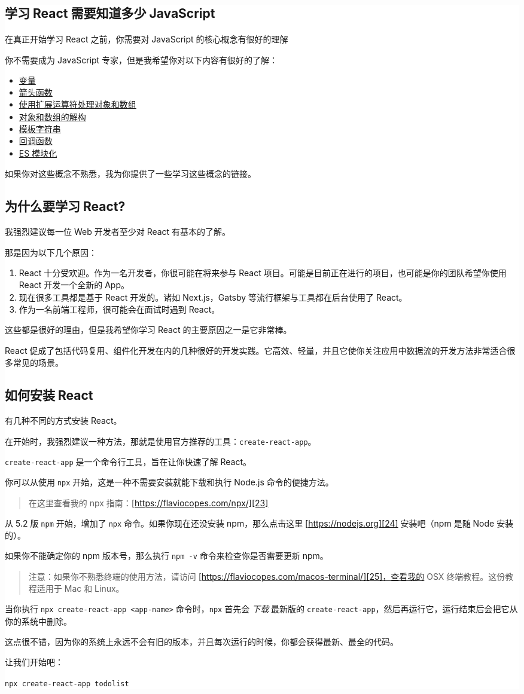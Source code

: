 ## 学习 React 需要知道多少 JavaScript

在真正开始学习 React 之前，你需要对 JavaScript 的核心概念有很好的理解

你不需要成为 JavaScript 专家，但是我希望你对以下内容有很好的了解：

-   [变量][16]
-   [箭头函数][17]
-   [使用扩展运算符处理对象和数组][18]
-   [对象和数组的解构][19]
-   [模板字符串][20]
-   [回调函数][21]
-   [ES 模块化][22]

如果你对这些概念不熟悉，我为你提供了一些学习这些概念的链接。

## 为什么要学习 React?

我强烈建议每一位 Web 开发者至少对 React 有基本的了解。

那是因为以下几个原因：

1. React 十分受欢迎。作为一名开发者，你很可能在将来参与 React 项目。可能是目前正在进行的项目，也可能是你的团队希望你使用 React 开发一个全新的 App。
2. 现在很多工具都是基于 React 开发的。诸如 Next.js，Gatsby 等流行框架与工具都在后台使用了 React。
3. 作为一名前端工程师，很可能会在面试时遇到 React。

这些都是很好的理由，但是我希望你学习 React 的主要原因之一是它非常棒。

React 促成了包括代码复用、组件化开发在内的几种很好的开发实践。它高效、轻量，并且它使你关注应用中数据流的开发方法非常适合很多常见的场景。

## 如何安装 React

有几种不同的方式安装 React。

在开始时，我强烈建议一种方法，那就是使用官方推荐的工具：`create-react-app`。

`create-react-app` 是一个命令行工具，旨在让你快速了解 React。

你可以从使用 `npx` 开始，这是一种不需要安装就能下载和执行 Node.js 命令的便捷方法。

> 在这里查看我的 npx 指南：[https://flaviocopes.com/npx/][23]

从 5.2 版 `npm` 开始，增加了 `npx` 命令。如果你现在还没安装 npm，那么点击这里 [https://nodejs.org][24] 安装吧（npm 是随 Node 安装的）。

如果你不能确定你的 npm 版本号，那么执行 `npm -v` 命令来检查你是否需要更新 npm。

> 注意：如果你不熟悉终端的使用方法，请访问 [https://flaviocopes.com/macos-terminal/][25]，查看我的 OSX 终端教程。这份教程适用于 Mac 和 Linux。

当你执行 `npx create-react-app <app-name>` 命令时，`npx` 首先会 _下载_ 最新版的 `create-react-app`，然后再运行它，运行结束后会把它从你的系统中删除。

这点很不错，因为你的系统上永远不会有旧的版本，并且每次运行的时候，你都会获得最新、最全的代码。

让我们开始吧：

```sh
npx create-react-app todolist
```


[1]: https://flaviocopes.com/page/react-handbook/
[2]: https://www.freecodecamp.org/news/react-beginner-handbook/#howmuchjavascriptyouneedtoknowtousereact
[3]: https://www.freecodecamp.org/news/react-beginner-handbook/#whyshouldyoulearnreact
[4]: https://www.freecodecamp.org/news/react-beginner-handbook/#howtoinstallreact
[5]: https://www.freecodecamp.org/news/react-beginner-handbook/#reactcomponents
[6]: https://www.freecodecamp.org/news/react-beginner-handbook/#introductiontojsx
[7]: https://www.freecodecamp.org/news/react-beginner-handbook/#usingjsxtocomposeaui
[8]: https://www.freecodecamp.org/news/react-beginner-handbook/#thedifferencebetweenjsxandhtml
[9]: https://www.freecodecamp.org/news/react-beginner-handbook/#embeddingjavascriptinjsx
[10]: https://www.freecodecamp.org/news/react-beginner-handbook/#managingstateinreact
[11]: https://www.freecodecamp.org/news/react-beginner-handbook/#componentpropsinreact
[12]: https://www.freecodecamp.org/news/react-beginner-handbook/#dataflowinareactapplication
[13]: https://www.freecodecamp.org/news/react-beginner-handbook/#handlingusereventsinreact
[14]: https://www.freecodecamp.org/news/react-beginner-handbook/#lifecycleeventsinareactcomponent
[15]: https://www.freecodecamp.org/news/react-beginner-handbook/#wheretogofromhere
[16]: https://flaviocopes.com/javascript-variables/
[17]: https://flaviocopes.com/javascript-arrow-functions/
[18]: https://flaviocopes.com/javascript-rest-spread/
[19]: https://flaviocopes.com/javascript-destructuring/
[20]: https://flaviocopes.com/javascript-template-literals/
[21]: https://flaviocopes.com/javascript-callbacks/
[22]: https://flaviocopes.com/es-modules/
[23]: https://flaviocopes.com/npx/
[24]: https://nodejs.org/
[25]: https://flaviocopes.com/macos-terminal/
[26]: https://flaviocopes.com/git/
[27]: https://reactjs.org%22/
[28]: https://reactjs.org%22/
[29]: https://reactjs.org%22/
[30]: https://reactjs.org%22/
[31]: https://flaviocopes.com/react-virtual-dom/
[32]: https://flaviocopes.com/react-declarative/
[33]: https://flaviocopes.com/react-unidirectional-data-flow/
[34]: https://flaviocopes.com/react-immutability/
[35]: https://flaviocopes.com/react-composition/
[36]: https://flaviocopes.com/react-example-counter/
[37]: https://flaviocopes.com/react-example-githubusers/
[38]: https://flaviocopes.com/react-conditional-rendering/
[39]: https://flaviocopes.com/react-how-to-loop/
[40]: https://flaviocopes.com/react-developer-tools/
[41]: https://flaviocopes.com/react-css/
[42]: https://flaviocopes.com/styled-components/
[43]: https://flaviocopes.com/react-context-api/
[44]: https://flaviocopes.com/redux/
[45]: https://flaviocopes.com/react-forms/
[46]: https://flaviocopes.com/react-router/
[47]: https://flaviocopes.com/react-testing-components/
[48]: https://flaviocopes.com/gatsby/
[49]: https://flaviocopes.com/nextjs/
[50]: https://flaviocopes.com/page/react-handbook/
[51]: https://flaviocopes.com/
[52]: https://twitter.com/flaviocopes